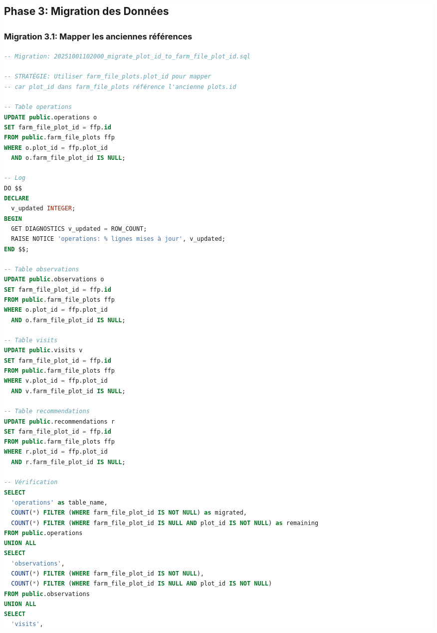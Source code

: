
## Phase 3: Migration des Données

### Migration 3.1: Mapper les anciennes références

```sql
-- Migration: 20251001102000_migrate_plot_id_to_farm_file_plot_id.sql

-- STRATÉGIE: Utiliser farm_file_plots.plot_id pour mapper
-- car plot_id dans farm_file_plots référence l'ancienne plots.id

-- Table operations
UPDATE public.operations o
SET farm_file_plot_id = ffp.id
FROM public.farm_file_plots ffp
WHERE o.plot_id = ffp.plot_id
  AND o.farm_file_plot_id IS NULL;

-- Log
DO $$
DECLARE
  v_updated INTEGER;
BEGIN
  GET DIAGNOSTICS v_updated = ROW_COUNT;
  RAISE NOTICE 'operations: % lignes mises à jour', v_updated;
END $$;

-- Table observations
UPDATE public.observations o
SET farm_file_plot_id = ffp.id
FROM public.farm_file_plots ffp
WHERE o.plot_id = ffp.plot_id
  AND o.farm_file_plot_id IS NULL;

-- Table visits
UPDATE public.visits v
SET farm_file_plot_id = ffp.id
FROM public.farm_file_plots ffp
WHERE v.plot_id = ffp.plot_id
  AND v.farm_file_plot_id IS NULL;

-- Table recommendations
UPDATE public.recommendations r
SET farm_file_plot_id = ffp.id
FROM public.farm_file_plots ffp
WHERE r.plot_id = ffp.plot_id
  AND r.farm_file_plot_id IS NULL;

-- Vérification
SELECT 
  'operations' as table_name,
  COUNT(*) FILTER (WHERE farm_file_plot_id IS NOT NULL) as migrated,
  COUNT(*) FILTER (WHERE farm_file_plot_id IS NULL AND plot_id IS NOT NULL) as remaining
FROM public.operations
UNION ALL
SELECT 
  'observations',
  COUNT(*) FILTER (WHERE farm_file_plot_id IS NOT NULL),
  COUNT(*) FILTER (WHERE farm_file_plot_id IS NULL AND plot_id IS NOT NULL)
FROM public.observations
UNION ALL
SELECT 
  'visits',
```
